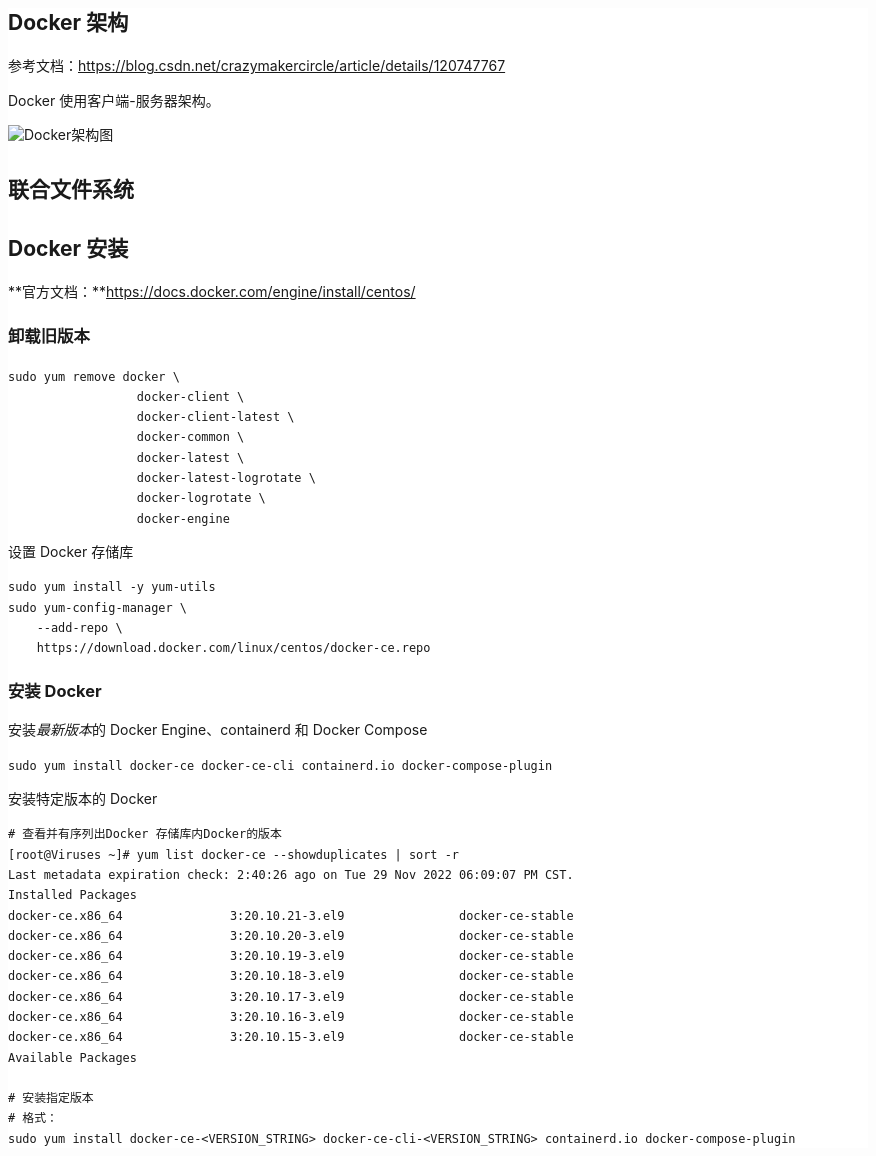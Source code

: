 

## Docker 架构

参考文档：https://blog.csdn.net/crazymakercircle/article/details/120747767

Docker 使用客户端-服务器架构。

![Docker架构图](https://docs.docker.com/engine/images/architecture.svg)



## 联合文件系统

## Docker 安装

**官方文档：**https://docs.docker.com/engine/install/centos/

### 卸载旧版本

```shell
sudo yum remove docker \
                  docker-client \
                  docker-client-latest \
                  docker-common \
                  docker-latest \
                  docker-latest-logrotate \
                  docker-logrotate \
                  docker-engine
```

设置 Docker 存储库

```shell
sudo yum install -y yum-utils
sudo yum-config-manager \
    --add-repo \
    https://download.docker.com/linux/centos/docker-ce.repo
```

### 安装 Docker 

安装*最新版本*的 Docker Engine、containerd 和 Docker Compose

```shell
sudo yum install docker-ce docker-ce-cli containerd.io docker-compose-plugin
```

安装特定版本的 Docker 

```shell
# 查看并有序列出Docker 存储库内Docker的版本
[root@Viruses ~]# yum list docker-ce --showduplicates | sort -r
Last metadata expiration check: 2:40:26 ago on Tue 29 Nov 2022 06:09:07 PM CST.
Installed Packages
docker-ce.x86_64               3:20.10.21-3.el9                docker-ce-stable 
docker-ce.x86_64               3:20.10.20-3.el9                docker-ce-stable 
docker-ce.x86_64               3:20.10.19-3.el9                docker-ce-stable 
docker-ce.x86_64               3:20.10.18-3.el9                docker-ce-stable 
docker-ce.x86_64               3:20.10.17-3.el9                docker-ce-stable 
docker-ce.x86_64               3:20.10.16-3.el9                docker-ce-stable 
docker-ce.x86_64               3:20.10.15-3.el9                docker-ce-stable 
Available Packages

# 安装指定版本
# 格式：
sudo yum install docker-ce-<VERSION_STRING> docker-ce-cli-<VERSION_STRING> containerd.io docker-compose-plugin
```